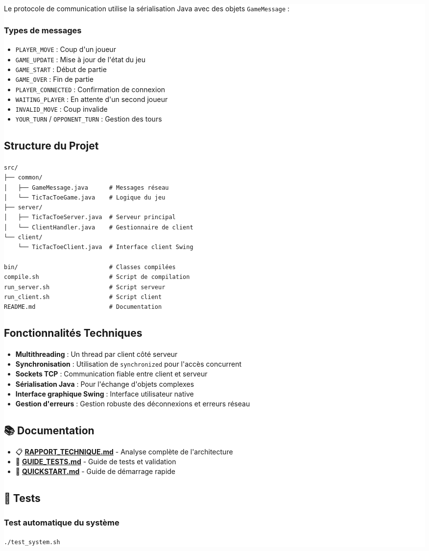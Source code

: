 Le protocole de communication utilise la sérialisation Java avec des objets `GameMessage` :

### Types de messages
- `PLAYER_MOVE` : Coup d'un joueur
- `GAME_UPDATE` : Mise à jour de l'état du jeu
- `GAME_START` : Début de partie
- `GAME_OVER` : Fin de partie
- `PLAYER_CONNECTED` : Confirmation de connexion
- `WAITING_PLAYER` : En attente d'un second joueur
- `INVALID_MOVE` : Coup invalide
- `YOUR_TURN` / `OPPONENT_TURN` : Gestion des tours

## Structure du Projet

```
src/
├── common/
│   ├── GameMessage.java      # Messages réseau
│   └── TicTacToeGame.java    # Logique du jeu
├── server/
│   ├── TicTacToeServer.java  # Serveur principal
│   └── ClientHandler.java    # Gestionnaire de client
└── client/
    └── TicTacToeClient.java  # Interface client Swing

bin/                          # Classes compilées
compile.sh                    # Script de compilation
run_server.sh                 # Script serveur
run_client.sh                 # Script client
README.md                     # Documentation
```

## Fonctionnalités Techniques

- **Multithreading** : Un thread par client côté serveur
- **Synchronisation** : Utilisation de `synchronized` pour l'accès concurrent
- **Sockets TCP** : Communication fiable entre client et serveur
- **Sérialisation Java** : Pour l'échange d'objets complexes
- **Interface graphique Swing** : Interface utilisateur native
- **Gestion d'erreurs** : Gestion robuste des déconnexions et erreurs réseau

## 📚 Documentation

- 📋 **[RAPPORT_TECHNIQUE.md](RAPPORT_TECHNIQUE.md)** - Analyse complète de l'architecture
- 🧪 **[GUIDE_TESTS.md](GUIDE_TESTS.md)** - Guide de tests et validation
- 🚀 **[QUICKSTART.md](QUICKSTART.md)** - Guide de démarrage rapide

## 🧪 Tests

### Test automatique du système
```bash
./test_system.sh
```
